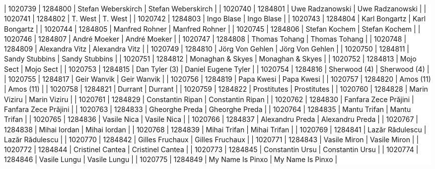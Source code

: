 | 1020739 | 1284800 | Stefan Weberskirch | Stefan Weberskirch |
| 1020740 | 1284801 | Uwe Radzanowski | Uwe Radzanowski |
| 1020741 | 1284802 | T. West | T. West |
| 1020742 | 1284803 | Ingo Blase | Ingo Blase |
| 1020743 | 1284804 | Karl Bongartz | Karl Bongartz |
| 1020744 | 1284805 | Manfred Rohner | Manfred Rohner |
| 1020745 | 1284806 | Stefan Kochem | Stefan Kochem |
| 1020746 | 1284807 | André Moeker | André Moeker |
| 1020747 | 1284808 | Thomas Tohang | Thomas Tohang |
| 1020748 | 1284809 | Alexandra Vitz | Alexandra Vitz |
| 1020749 | 1284810 | Jörg Von Gehlen | Jörg Von Gehlen |
| 1020750 | 1284811 | Sandy Stubbins | Sandy Stubbins |
| 1020751 | 1284812 | Monaghan & Skyes | Monaghan & Skyes |
| 1020752 | 1284813 | Mojo Sect | Mojo Sect |
| 1020753 | 1284815 | Dan Tyler (3) | Daniel Eugene Tyler |
| 1020754 | 1284816 | Sherwood (4) | Sherwood (4) |
| 1020755 | 1284817 | Geir Wanvik | Geir Wanvik |
| 1020756 | 1284819 | Papa Kwesi | Papa Kwesi |
| 1020757 | 1284820 | Amos (11) | Amos (11) |
| 1020758 | 1284821 | Durrant | Durrant |
| 1020759 | 1284822 | Prostitutes | Prostitutes |
| 1020760 | 1284828 | Marin Viziru | Marin Viziru |
| 1020761 | 1284829 | Constantin Ripan | Constantin Ripan |
| 1020762 | 1284830 | Fanfara Zece Prăjini | Fanfara Zece Prăjini |
| 1020763 | 1284833 | Gheorghe Preda | Gheorghe Preda |
| 1020764 | 1284835 | Mantu Trifan | Mantu Trifan |
| 1020765 | 1284836 | Vasile Nica | Vasile Nica |
| 1020766 | 1284837 | Alexandru Preda | Alexandru Preda |
| 1020767 | 1284838 | Mihai Iordan | Mihai Iordan |
| 1020768 | 1284839 | Mihai Trifan | Mihai Trifan |
| 1020769 | 1284841 | Lazăr Rădulescu | Lazăr Rădulescu |
| 1020770 | 1284842 | Gilles Fruchaux | Gilles Fruchaux |
| 1020771 | 1284843 | Vasile Miron | Vasile Miron |
| 1020772 | 1284844 | Cristinel Cantea | Cristinel Cantea |
| 1020773 | 1284845 | Constantin Ursu | Constantin Ursu |
| 1020774 | 1284846 | Vasile Lungu | Vasile Lungu |
| 1020775 | 1284849 | My Name Is Pinxo | My Name Is Pinxo |